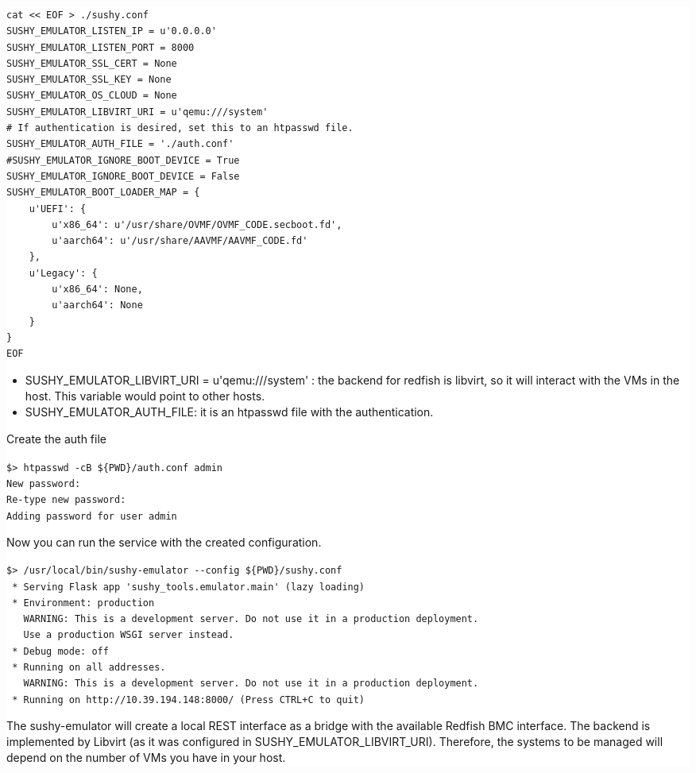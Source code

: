 ```
cat << EOF > ./sushy.conf
SUSHY_EMULATOR_LISTEN_IP = u'0.0.0.0'
SUSHY_EMULATOR_LISTEN_PORT = 8000
SUSHY_EMULATOR_SSL_CERT = None
SUSHY_EMULATOR_SSL_KEY = None
SUSHY_EMULATOR_OS_CLOUD = None
SUSHY_EMULATOR_LIBVIRT_URI = u'qemu:///system'
# If authentication is desired, set this to an htpasswd file.
SUSHY_EMULATOR_AUTH_FILE = './auth.conf'
#SUSHY_EMULATOR_IGNORE_BOOT_DEVICE = True
SUSHY_EMULATOR_IGNORE_BOOT_DEVICE = False
SUSHY_EMULATOR_BOOT_LOADER_MAP = {
    u'UEFI': {
        u'x86_64': u'/usr/share/OVMF/OVMF_CODE.secboot.fd',
        u'aarch64': u'/usr/share/AAVMF/AAVMF_CODE.fd'
    },
    u'Legacy': {
        u'x86_64': None,
        u'aarch64': None
    }
}
EOF
```

* SUSHY_EMULATOR_LIBVIRT_URI = u'qemu:///system' : the backend for redfish is libvirt, so it will interact with the VMs in the host. This variable would point to other hosts.
* SUSHY_EMULATOR_AUTH_FILE: it is an htpasswd file with the authentication.

Create the auth file

```
$> htpasswd -cB ${PWD}/auth.conf admin
New password: 
Re-type new password: 
Adding password for user admin
```

Now you can run the service with the created configuration.

```
$> /usr/local/bin/sushy-emulator --config ${PWD}/sushy.conf
 * Serving Flask app 'sushy_tools.emulator.main' (lazy loading)
 * Environment: production
   WARNING: This is a development server. Do not use it in a production deployment.
   Use a production WSGI server instead.
 * Debug mode: off
 * Running on all addresses.
   WARNING: This is a development server. Do not use it in a production deployment.
 * Running on http://10.39.194.148:8000/ (Press CTRL+C to quit)
```

The sushy-emulator will create a local REST interface as a bridge with the available Redfish BMC interface. The backend is implemented by Libvirt (as it was configured in SUSHY_EMULATOR_LIBVIRT_URI). Therefore, the systems to be managed will depend on the number of VMs you have in your host. 
